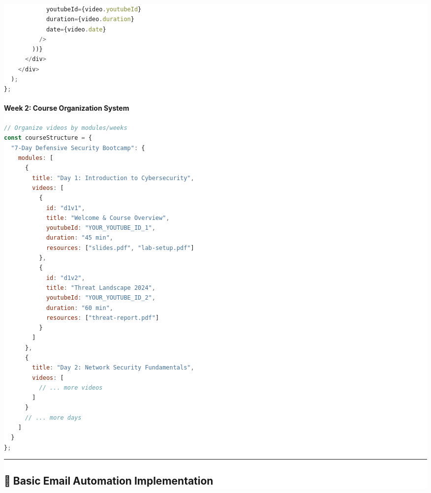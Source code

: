 ```javascript
            youtubeId={video.youtubeId}
            duration={video.duration}
            date={video.date}
          />
        ))}
      </div>
    </div>
  );
};
```

#### **Week 2: Course Organization System**
```javascript
// Organize videos by modules/weeks
const courseStructure = {
  "7-Day Defensive Security Bootcamp": {
    modules: [
      {
        title: "Day 1: Introduction to Cybersecurity",
        videos: [
          {
            id: "d1v1",
            title: "Welcome & Course Overview", 
            youtubeId: "YOUR_YOUTUBE_ID_1",
            duration: "45 min",
            resources: ["slides.pdf", "lab-setup.pdf"]
          },
          {
            id: "d1v2",
            title: "Threat Landscape 2024",
            youtubeId: "YOUR_YOUTUBE_ID_2", 
            duration: "60 min",
            resources: ["threat-report.pdf"]
          }
        ]
      },
      {
        title: "Day 2: Network Security Fundamentals",
        videos: [
          // ... more videos
        ]
      }
      // ... more days
    ]
  }
};
```

---

## 📧 **Basic Email Automation Implementation**
